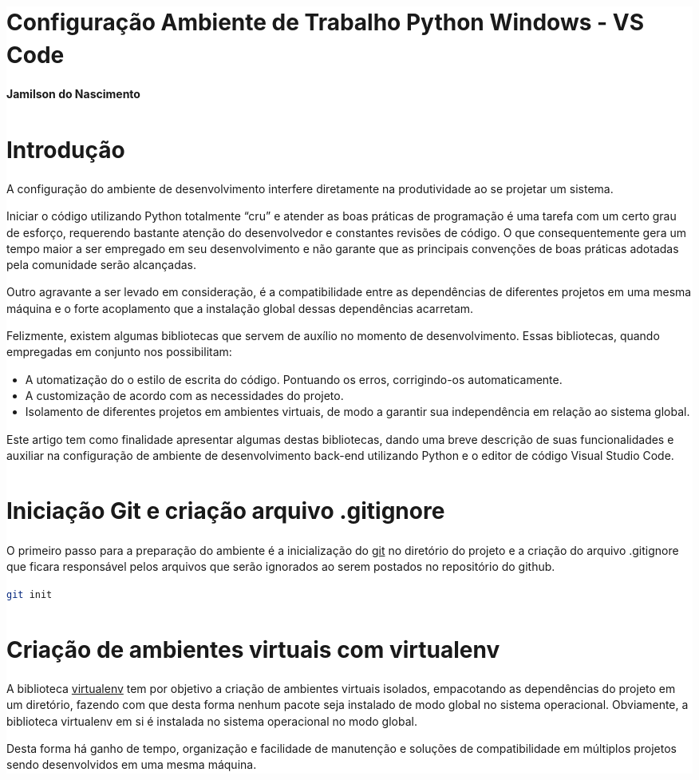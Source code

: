 # Configuração Ambiente de Trabalho Python Windows - VS Code

**Jamilson do Nascimento**

# Introdução

A configuração do ambiente de desenvolvimento interfere diretamente na produtividade ao se projetar um sistema.

Iniciar o código utilizando Python totalmente “cru” e atender as boas práticas de programação é uma tarefa com um certo grau de esforço, requerendo bastante atenção do desenvolvedor e constantes revisões de código. O que consequentemente gera um tempo maior a ser empregado em seu desenvolvimento e não garante que as principais convenções de boas práticas adotadas pela comunidade serão alcançadas. 

Outro agravante a ser levado em consideração, é a compatibilidade entre as dependências de diferentes projetos em uma mesma máquina e o forte acoplamento que a instalação global dessas dependências acarretam. 

Felizmente, existem algumas bibliotecas que servem de auxílio no momento de desenvolvimento. Essas bibliotecas, quando empregadas em conjunto  nos possibilitam:

- A utomatização do o estilo de escrita do código. Pontuando os erros, corrigindo-os automaticamente.
- A customização de acordo com as necessidades do projeto.
- Isolamento de diferentes projetos em ambientes virtuais, de modo a garantir sua independência em relação ao sistema global.

Este artigo tem como finalidade apresentar algumas destas bibliotecas, dando uma breve descrição de suas funcionalidades e auxiliar na configuração de ambiente de desenvolvimento back-end utilizando Python e o editor de código Visual Studio Code.

# Iniciação Git e criação arquivo .gitignore

O primeiro passo para a preparação do ambiente é a inicialização do [git](https://git-scm.com) no diretório do projeto e a criação do arquivo .gitignore que ficara responsável pelos arquivos que serão ignorados ao serem postados no repositório do github.

```bash
git init
```

# Criação de ambientes virtuais com virtualenv

A biblioteca [virtualenv](https://virtualenv.pypa.io/en/latest/installation.html#) tem por objetivo a criação de ambientes virtuais isolados, empacotando as dependências do projeto em um diretório, fazendo com que desta forma nenhum pacote seja instalado de modo global no sistema operacional. Obviamente, a biblioteca virtualenv em si é instalada no sistema operacional no modo global.

Desta forma há ganho de tempo, organização e facilidade de manutenção e soluções de compatibilidade em múltiplos projetos sendo desenvolvidos em uma mesma máquina.
